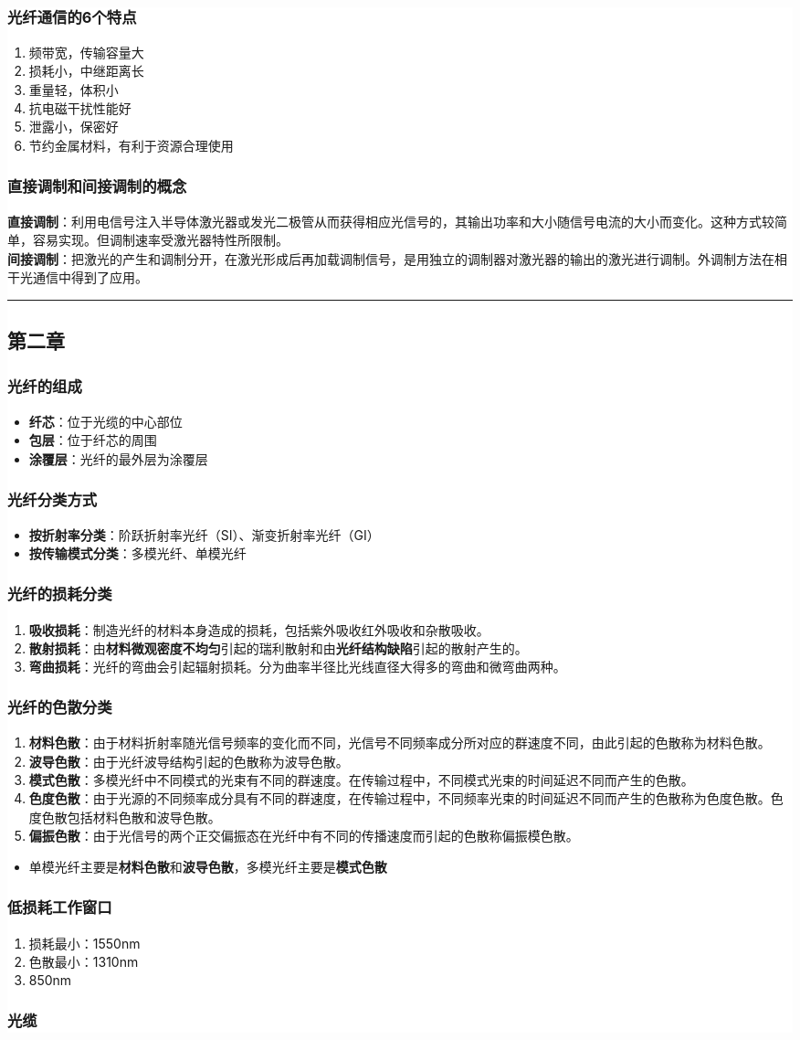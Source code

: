 ### 光纤通信的6个特点

1. 频带宽，传输容量大
2. 损耗小，中继距离长
3. 重量轻，体积小
4. 抗电磁干扰性能好
5. 泄露小，保密好
6. 节约金属材料，有利于资源合理使用

### 直接调制和间接调制的概念

**直接调制**：利用电信号注入半导体激光器或发光二极管从而获得相应光信号的，其输出功率和大小随信号电流的大小而变化。这种方式较简单，容易实现。但调制速率受激光器特性所限制。  
**间接调制**：把激光的产生和调制分开，在激光形成后再加载调制信号，是用独立的调制器对激光器的输出的激光进行调制。外调制方法在相干光通信中得到了应用。

* * *

## 第二章

### 光纤的组成

- **纤芯**：位于光缆的中心部位
- **包层**：位于纤芯的周围
- **涂覆层**：光纤的最外层为涂覆层

### 光纤分类方式

- **按折射率分类**：阶跃折射率光纤（SI）、渐变折射率光纤（GI）
- **按传输模式分类**：多模光纤、单模光纤

### 光纤的损耗分类

1. **吸收损耗**：制造光纤的材料本身造成的损耗，包括紫外吸收红外吸收和杂散吸收。
2. **散射损耗**：由**材料微观密度不均匀**引起的瑞利散射和由**光纤结构缺陷**引起的散射产生的。
3. **弯曲损耗**：光纤的弯曲会引起辐射损耗。分为曲率半径比光线直径大得多的弯曲和微弯曲两种。

### 光纤的色散分类

1. **材料色散**：由于材料折射率随光信号频率的变化而不同，光信号不同频率成分所对应的群速度不同，由此引起的色散称为材料色散。
2. **波导色散**：由于光纤波导结构引起的色散称为波导色散。
3. **模式色散**：多模光纤中不同模式的光束有不同的群速度。在传输过程中，不同模式光束的时间延迟不同而产生的色散。
4. **色度色散**：由于光源的不同频率成分具有不同的群速度，在传输过程中，不同频率光束的时间延迟不同而产生的色散称为色度色散。色度色散包括材料色散和波导色散。
5. **偏振色散**：由于光信号的两个正交偏振态在光纤中有不同的传播速度而引起的色散称偏振模色散。

- 单模光纤主要是**材料色散**和**波导色散**，多模光纤主要是**模式色散**

### 低损耗工作窗口

1. 损耗最小：1550nm
2. 色散最小：1310nm
3. 850nm

### 光缆
